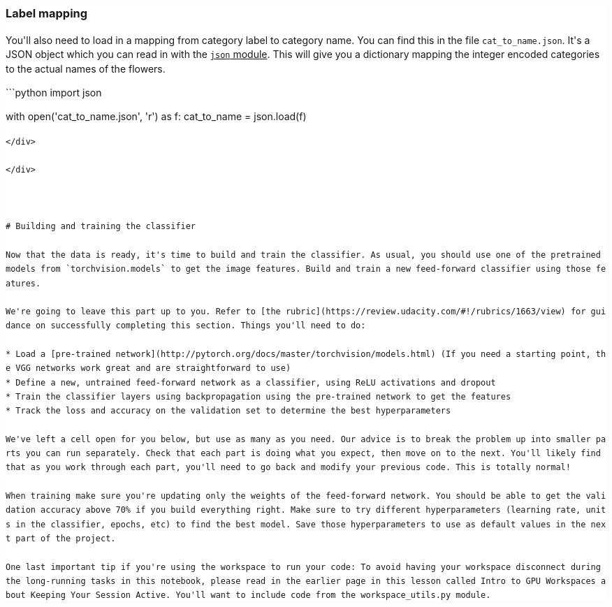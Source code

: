 </div>



### Label mapping

You'll also need to load in a mapping from category label to category name. You can find this in the file `cat_to_name.json`. It's a JSON object which you can read in with the [`json` module](https://docs.python.org/2/library/json.html). This will give you a dictionary mapping the integer encoded categories to the actual names of the flowers.



<div markdown="1" class="cell code_cell">
<div class="input_area" markdown="1">
```python
import json

with open('cat_to_name.json', 'r') as f:
    cat_to_name = json.load(f)

```
</div>

</div>



# Building and training the classifier

Now that the data is ready, it's time to build and train the classifier. As usual, you should use one of the pretrained models from `torchvision.models` to get the image features. Build and train a new feed-forward classifier using those features.

We're going to leave this part up to you. Refer to [the rubric](https://review.udacity.com/#!/rubrics/1663/view) for guidance on successfully completing this section. Things you'll need to do:

* Load a [pre-trained network](http://pytorch.org/docs/master/torchvision/models.html) (If you need a starting point, the VGG networks work great and are straightforward to use)
* Define a new, untrained feed-forward network as a classifier, using ReLU activations and dropout
* Train the classifier layers using backpropagation using the pre-trained network to get the features
* Track the loss and accuracy on the validation set to determine the best hyperparameters

We've left a cell open for you below, but use as many as you need. Our advice is to break the problem up into smaller parts you can run separately. Check that each part is doing what you expect, then move on to the next. You'll likely find that as you work through each part, you'll need to go back and modify your previous code. This is totally normal!

When training make sure you're updating only the weights of the feed-forward network. You should be able to get the validation accuracy above 70% if you build everything right. Make sure to try different hyperparameters (learning rate, units in the classifier, epochs, etc) to find the best model. Save those hyperparameters to use as default values in the next part of the project.

One last important tip if you're using the workspace to run your code: To avoid having your workspace disconnect during the long-running tasks in this notebook, please read in the earlier page in this lesson called Intro to GPU Workspaces about Keeping Your Session Active. You'll want to include code from the workspace_utils.py module.
